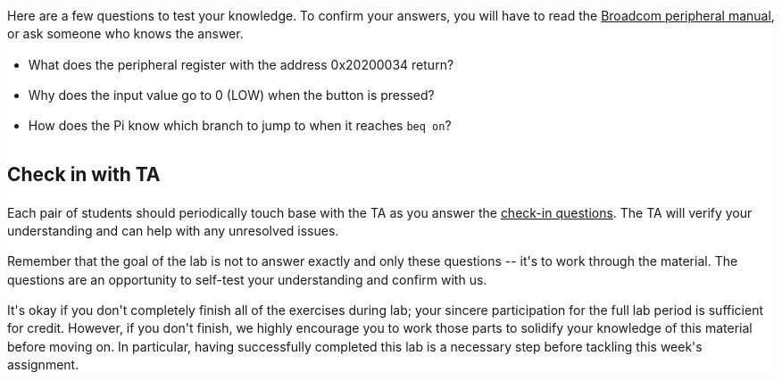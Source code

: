 Here are a few questions to test your knowledge.  To confirm your answers, you
will have to read the [Broadcom peripheral
manual](https://www.raspberrypi.org/documentation/hardware/raspberrypi/bcm2835/BCM2835-ARM-Peripherals.pdf),
or ask someone who knows the answer.

-   What does the peripheral register with the address 0x20200034 return?

-   Why does the input value go to 0 (LOW) when the button is pressed?

-   How does the Pi know which branch to jump to when it reaches `beq on`?


## Check in with TA

Each pair of students should periodically touch base with the TA as you answer the [check-in questions](checkin). The TA will
verify your understanding and can help with any unresolved issues.

Remember that the goal of the lab is not to answer exactly and only these questions -- it's to work through the material. The questions are an opportunity to self-test your understanding and confirm with us.

It's okay if you don't completely finish all of the exercises during
lab; your sincere participation for the full lab period is sufficient
for credit.  However, if you don't finish, we highly encourage you to
work those parts to solidify your knowledge of this material before
moving on. In particular, having successfully completed this lab is a necessary step before tackling this week's assignment.

